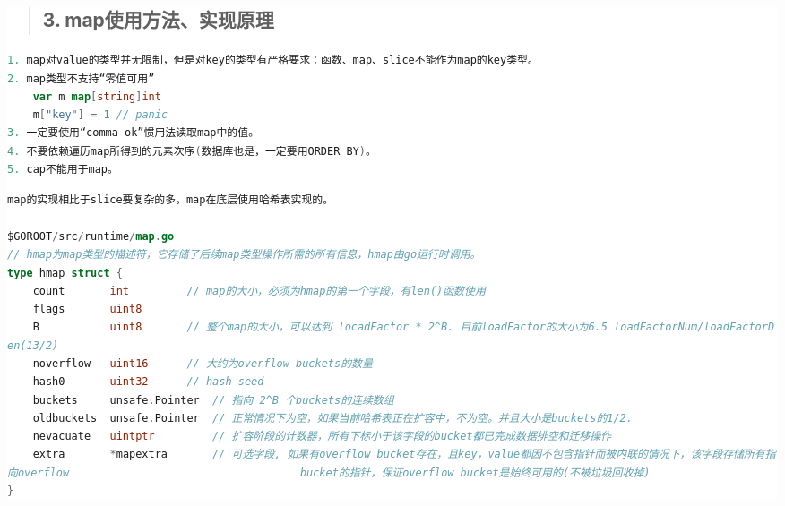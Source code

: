 

> ## 3. map使用方法、实现原理

```go
1. map对value的类型并无限制，但是对key的类型有严格要求：函数、map、slice不能作为map的key类型。
2. map类型不支持“零值可用”
	var m map[string]int
	m["key"] = 1 // panic
3. 一定要使用“comma ok”惯用法读取map中的值。
4. 不要依赖遍历map所得到的元素次序(数据库也是，一定要用ORDER BY)。
5. cap不能用于map。
```



```go
map的实现相比于slice要复杂的多，map在底层使用哈希表实现的。

$GOROOT/src/runtime/map.go
// hmap为map类型的描述符，它存储了后续map类型操作所需的所有信息，hmap由go运行时调用。
type hmap struct {
    count		int			// map的大小，必须为hmap的第一个字段，有len()函数使用
    flags		uint8
    B			uint8		// 整个map的大小，可以达到 locadFactor * 2^B. 目前loadFactor的大小为6.5 loadFactorNum/loadFactorDen(13/2)
    noverflow	uint16		// 大约为overflow buckets的数量
    hash0		uint32		// hash seed
    buckets		unsafe.Pointer	// 指向 2^B 个buckets的连续数组
    oldbuckets	unsafe.Pointer	// 正常情况下为空，如果当前哈希表正在扩容中，不为空。并且大小是buckets的1/2.
    nevacuate	uintptr			// 扩容阶段的计数器，所有下标小于该字段的bucket都已完成数据排空和迁移操作
    extra		*mapextra		// 可选字段, 如果有overflow bucket存在，且key，value都因不包含指针而被内联的情况下，该字段存储所有指向overflow 									 bucket的指针，保证overflow bucket是始终可用的(不被垃圾回收掉)
}
```


